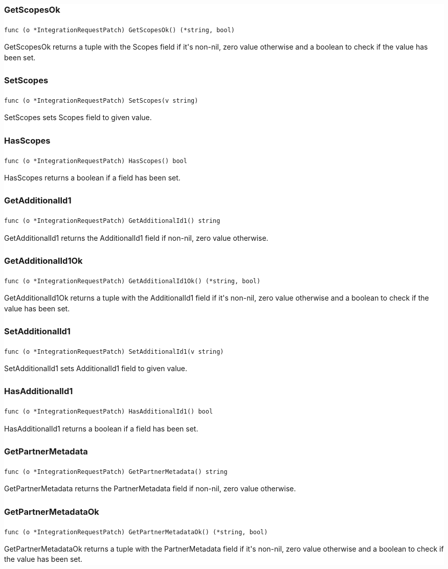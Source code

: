 ### GetScopesOk

`func (o *IntegrationRequestPatch) GetScopesOk() (*string, bool)`

GetScopesOk returns a tuple with the Scopes field if it's non-nil, zero value otherwise
and a boolean to check if the value has been set.

### SetScopes

`func (o *IntegrationRequestPatch) SetScopes(v string)`

SetScopes sets Scopes field to given value.

### HasScopes

`func (o *IntegrationRequestPatch) HasScopes() bool`

HasScopes returns a boolean if a field has been set.

### GetAdditionalId1

`func (o *IntegrationRequestPatch) GetAdditionalId1() string`

GetAdditionalId1 returns the AdditionalId1 field if non-nil, zero value otherwise.

### GetAdditionalId1Ok

`func (o *IntegrationRequestPatch) GetAdditionalId1Ok() (*string, bool)`

GetAdditionalId1Ok returns a tuple with the AdditionalId1 field if it's non-nil, zero value otherwise
and a boolean to check if the value has been set.

### SetAdditionalId1

`func (o *IntegrationRequestPatch) SetAdditionalId1(v string)`

SetAdditionalId1 sets AdditionalId1 field to given value.

### HasAdditionalId1

`func (o *IntegrationRequestPatch) HasAdditionalId1() bool`

HasAdditionalId1 returns a boolean if a field has been set.

### GetPartnerMetadata

`func (o *IntegrationRequestPatch) GetPartnerMetadata() string`

GetPartnerMetadata returns the PartnerMetadata field if non-nil, zero value otherwise.

### GetPartnerMetadataOk

`func (o *IntegrationRequestPatch) GetPartnerMetadataOk() (*string, bool)`

GetPartnerMetadataOk returns a tuple with the PartnerMetadata field if it's non-nil, zero value otherwise
and a boolean to check if the value has been set.
